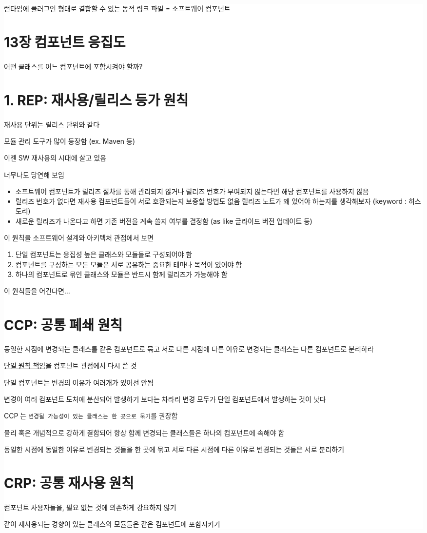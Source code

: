 런타임에 플러그인 형태로 결합할 수 있는 동적 링크 파일 = 소프트웨어 컴포넌트

# 13장 컴포넌트 응집도

어떤 클래스를 어느 컴포넌트에 포함시켜야 할까?

# 1. REP: 재사용/릴리스 등가 원칙

재사용 단위는 릴리스 단위와 같다

모듈 관리 도구가 많이 등장함 (ex. Maven 등)

이젠 SW 재사용의 시대에 살고 있음

너무나도 당연해 보임

- 소프트웨어 컴포넌트가 릴리즈 절차를 통해 관리되지 않거나 릴리즈 번호가 부여되지 않는다면
해당 컴포넌트를 사용하지 않음
- 릴리즈 번호가 없다면 재사용 컴포넌트들이 서로 호환되는지 보증할 방법도 없음
릴리즈 노트가 왜 있어야 하는지를 생각해보자 (keyword : 히스토리)
- 새로운 릴리즈가 나온다고 하면 기존 버전을 계속 쓸지 여부를 결정함 
(as like 글라이드 버전 업데이트 등)

이 원칙을 소프트웨어 설계와 아키텍처 관점에서 보면 

1. 단일 컴포넌트는 응집성 높은 클래스와 모듈들로 구성되어야 함
2. 컴포넌트를 구성하는 모든 모듈은 서로 공유하는 중요한 테마나 목적이 있어야 함
3. 하나의 컴포넌트로 묶인 클래스와 모듈은 반드시 함께 릴리즈가 가능해야 함

이 원칙들을 어긴다면...

# CCP: 공통 폐쇄 원칙

동일한 시점에 변경되는 클래스를 같은 컴포넌트로 묶고
서로 다른 시점에 다른 이유로 변경되는 클래스는 다른 컴포넌트로 분리하라

[단일 원칙 책임](https://www.notion.so/7-SRP-aad1ea8e57ec403e9ecbc4ec18e9aa5d)을 컴포넌트 관점에서 다시 쓴 것

단일 컴포넌트는 변경의 이유가 여러개가 있어선 안됨

변경이 여러 컴포넌트 도처에 분산되어 발생하기 보다는 
차라리 변경 모두가 단일 컴포넌트에서 발생하는 것이 낫다

CCP 는 `변경될 가능성이 있는 클래스는 한 곳으로 묶기`를 권장함

물리 혹은 개념적으로 강하게 결합되어 항상 함께 변경되는 클래스들은 하나의 컴포넌트에 속해야 함

동일한 시점에 동일한 이유로 변경되는 것들을 한 곳에 묶고
서로 다른 시점에 다른 이유로 변경되는 것들은 서로 분리하기

# CRP: 공통 재사용 원칙

컴포넌트 사용자들을, 필요 없는 것에 의존하게 강요하지 않기

같이 재사용되는 경향이 있는 클래스와 모듈들은 같은 컴포넌트에 포함시키기

